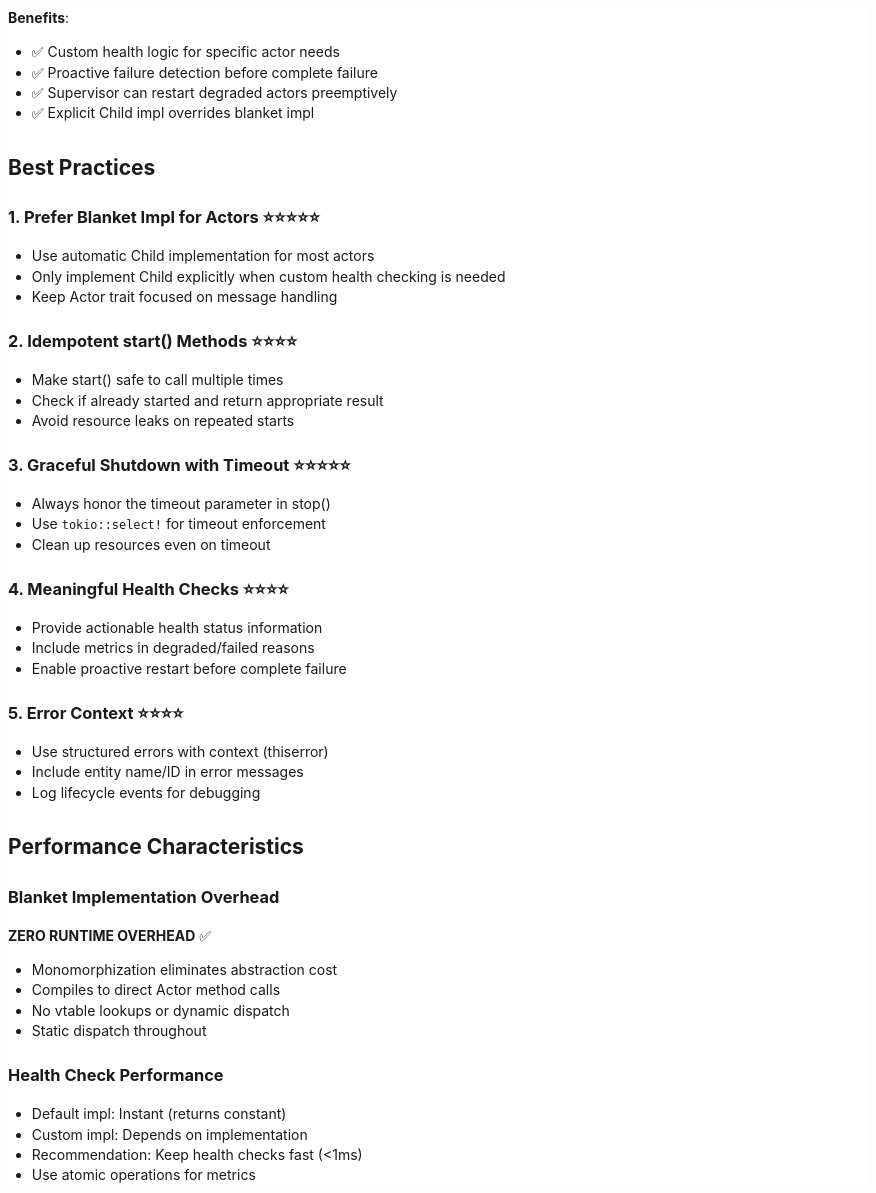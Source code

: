 **Benefits**:
- ✅ Custom health logic for specific actor needs
- ✅ Proactive failure detection before complete failure
- ✅ Supervisor can restart degraded actors preemptively
- ✅ Explicit Child impl overrides blanket impl

## Best Practices

### 1. **Prefer Blanket Impl for Actors** ⭐⭐⭐⭐⭐
- Use automatic Child implementation for most actors
- Only implement Child explicitly when custom health checking is needed
- Keep Actor trait focused on message handling

### 2. **Idempotent start() Methods** ⭐⭐⭐⭐
- Make start() safe to call multiple times
- Check if already started and return appropriate result
- Avoid resource leaks on repeated starts

### 3. **Graceful Shutdown with Timeout** ⭐⭐⭐⭐⭐
- Always honor the timeout parameter in stop()
- Use `tokio::select!` for timeout enforcement
- Clean up resources even on timeout

### 4. **Meaningful Health Checks** ⭐⭐⭐⭐
- Provide actionable health status information
- Include metrics in degraded/failed reasons
- Enable proactive restart before complete failure

### 5. **Error Context** ⭐⭐⭐⭐
- Use structured errors with context (thiserror)
- Include entity name/ID in error messages
- Log lifecycle events for debugging

## Performance Characteristics

### Blanket Implementation Overhead
**ZERO RUNTIME OVERHEAD** ✅
- Monomorphization eliminates abstraction cost
- Compiles to direct Actor method calls
- No vtable lookups or dynamic dispatch
- Static dispatch throughout

### Health Check Performance
- Default impl: Instant (returns constant)
- Custom impl: Depends on implementation
- Recommendation: Keep health checks fast (<1ms)
- Use atomic operations for metrics
